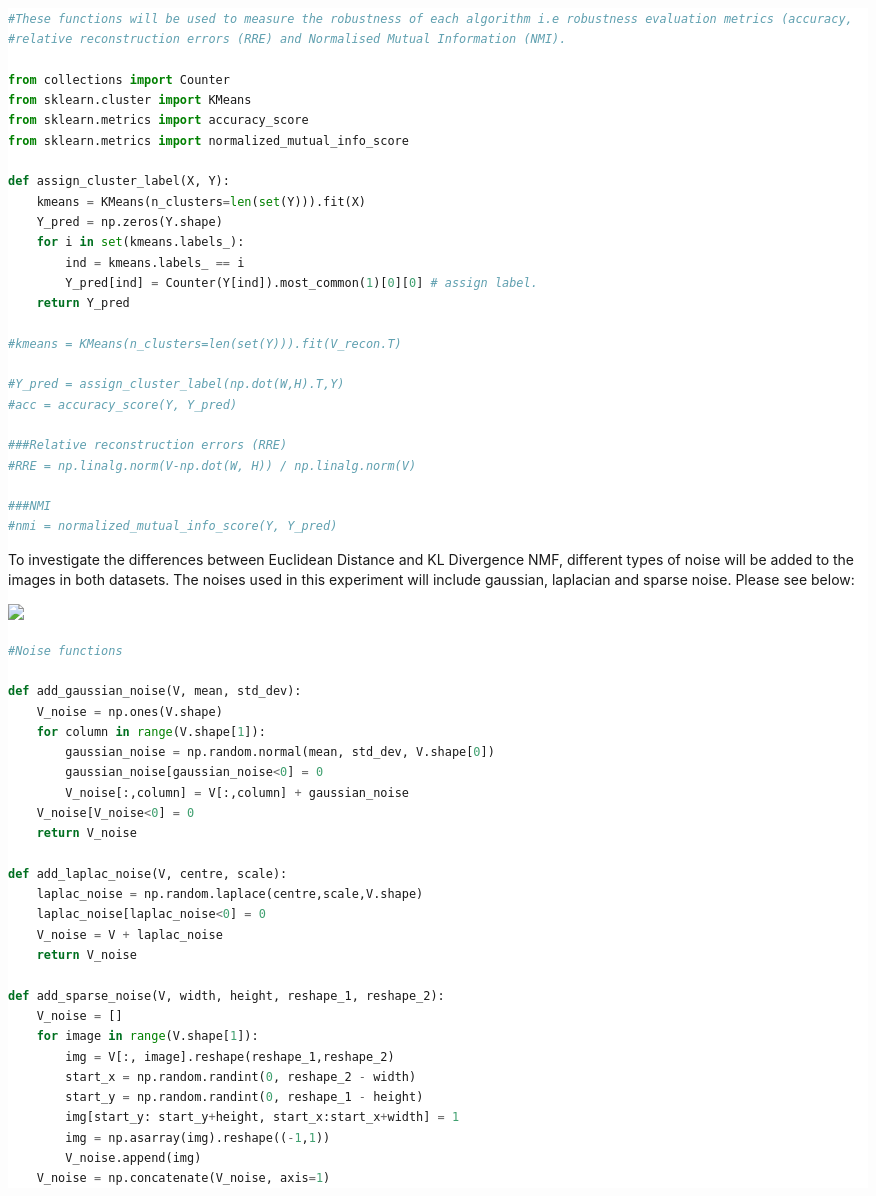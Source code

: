 
```python
#These functions will be used to measure the robustness of each algorithm i.e robustness evaluation metrics (accuracy,
#relative reconstruction errors (RRE) and Normalised Mutual Information (NMI).

from collections import Counter
from sklearn.cluster import KMeans
from sklearn.metrics import accuracy_score
from sklearn.metrics import normalized_mutual_info_score

def assign_cluster_label(X, Y):
    kmeans = KMeans(n_clusters=len(set(Y))).fit(X)
    Y_pred = np.zeros(Y.shape)
    for i in set(kmeans.labels_):
        ind = kmeans.labels_ == i
        Y_pred[ind] = Counter(Y[ind]).most_common(1)[0][0] # assign label.
    return Y_pred

#kmeans = KMeans(n_clusters=len(set(Y))).fit(V_recon.T)

#Y_pred = assign_cluster_label(np.dot(W,H).T,Y)
#acc = accuracy_score(Y, Y_pred)

###Relative reconstruction errors (RRE)
#RRE = np.linalg.norm(V-np.dot(W, H)) / np.linalg.norm(V)

###NMI
#nmi = normalized_mutual_info_score(Y, Y_pred)
```

To investigate the differences between Euclidean Distance and KL Divergence NMF, different types of noise will be added to the images in both datasets. The noises used in this experiment will include gaussian, laplacian and sparse noise. Please see below:

<img src="/files/Different Noises.png">


```python
#Noise functions

def add_gaussian_noise(V, mean, std_dev):
    V_noise = np.ones(V.shape)
    for column in range(V.shape[1]):
        gaussian_noise = np.random.normal(mean, std_dev, V.shape[0])
        gaussian_noise[gaussian_noise<0] = 0
        V_noise[:,column] = V[:,column] + gaussian_noise        
    V_noise[V_noise<0] = 0
    return V_noise
        
def add_laplac_noise(V, centre, scale):
    laplac_noise = np.random.laplace(centre,scale,V.shape)
    laplac_noise[laplac_noise<0] = 0
    V_noise = V + laplac_noise
    return V_noise

def add_sparse_noise(V, width, height, reshape_1, reshape_2):
    V_noise = []
    for image in range(V.shape[1]):
        img = V[:, image].reshape(reshape_1,reshape_2)
        start_x = np.random.randint(0, reshape_2 - width)
        start_y = np.random.randint(0, reshape_1 - height)
        img[start_y: start_y+height, start_x:start_x+width] = 1
        img = np.asarray(img).reshape((-1,1))
        V_noise.append(img)
    V_noise = np.concatenate(V_noise, axis=1)
```